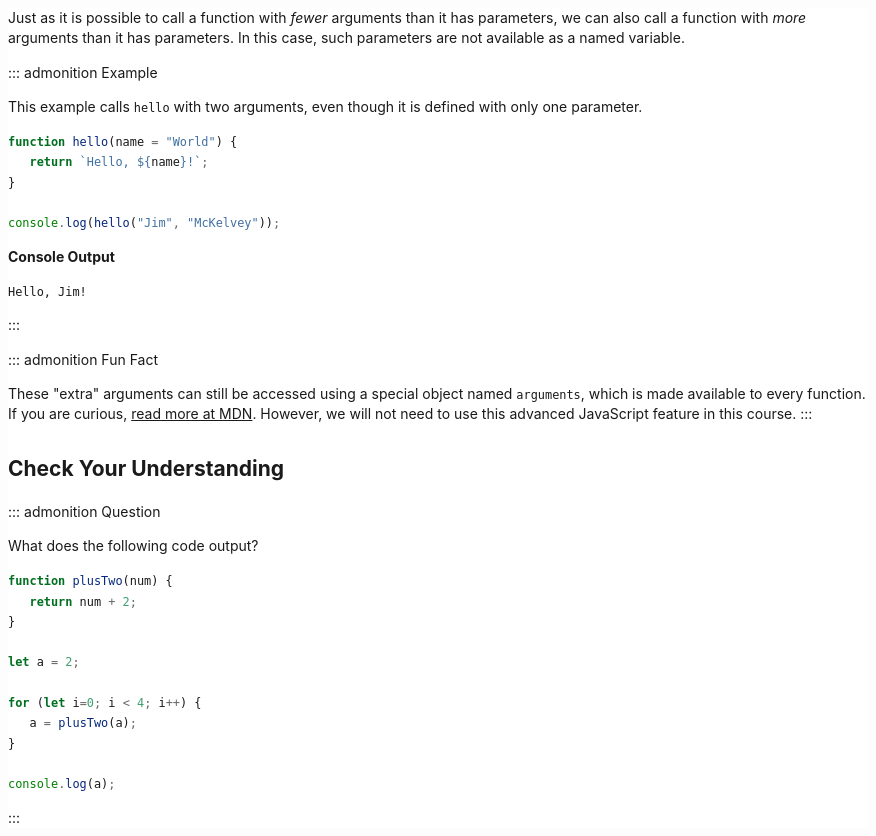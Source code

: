 Just as it is possible to call a function with *fewer* arguments than it
has parameters, we can also call a function with *more* arguments than
it has parameters. In this case, such parameters are not available as a
named variable.

::: admonition
Example

This example calls `hello` with two arguments, even though it is defined
with only one parameter.

``` {.js linenos=""}
function hello(name = "World") {
   return `Hello, ${name}!`;
}

console.log(hello("Jim", "McKelvey"));
```

**Console Output**

    Hello, Jim!
:::

::: admonition
Fun Fact

These \"extra\" arguments can still be accessed using a special object
named `arguments`, which is made available to every function. If you are
curious, [read more at
MDN](https://developer.mozilla.org/en-US/docs/Web/JavaScript/Reference/Functions/arguments).
However, we will not need to use this advanced JavaScript feature in
this course.
:::

## Check Your Understanding

::: admonition
Question

What does the following code output?

``` {.js linenos=""}
function plusTwo(num) {
   return num + 2;
}

let a = 2;

for (let i=0; i < 4; i++) {
   a = plusTwo(a);
}

console.log(a);
```
:::
